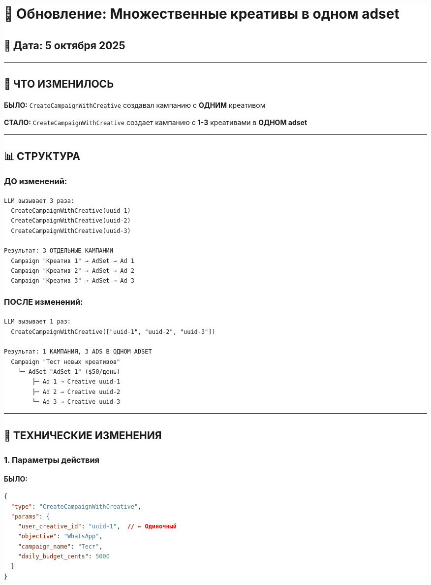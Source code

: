 # 🎨 Обновление: Множественные креативы в одном adset

## 📅 Дата: 5 октября 2025

---

## 🎯 ЧТО ИЗМЕНИЛОСЬ

**БЫЛО:** `CreateCampaignWithCreative` создавал кампанию с **ОДНИМ** креативом

**СТАЛО:** `CreateCampaignWithCreative` создает кампанию с **1-3** креативами в **ОДНОМ adset**

---

## 📊 СТРУКТУРА

### ДО изменений:
```
LLM вызывает 3 раза:
  CreateCampaignWithCreative(uuid-1)
  CreateCampaignWithCreative(uuid-2)
  CreateCampaignWithCreative(uuid-3)

Результат: 3 ОТДЕЛЬНЫЕ КАМПАНИИ
  Campaign "Креатив 1" → AdSet → Ad 1
  Campaign "Креатив 2" → AdSet → Ad 2
  Campaign "Креатив 3" → AdSet → Ad 3
```

### ПОСЛЕ изменений:
```
LLM вызывает 1 раз:
  CreateCampaignWithCreative(["uuid-1", "uuid-2", "uuid-3"])

Результат: 1 КАМПАНИЯ, 3 ADS В ОДНОМ ADSET
  Campaign "Тест новых креативов"
    └─ AdSet "AdSet 1" ($50/день)
        ├─ Ad 1 → Creative uuid-1
        ├─ Ad 2 → Creative uuid-2
        └─ Ad 3 → Creative uuid-3
```

---

## 🔧 ТЕХНИЧЕСКИЕ ИЗМЕНЕНИЯ

### 1. **Параметры действия**

**БЫЛО:**
```json
{
  "type": "CreateCampaignWithCreative",
  "params": {
    "user_creative_id": "uuid-1",  // ← Одиночный
    "objective": "WhatsApp",
    "campaign_name": "Тест",
    "daily_budget_cents": 5000
  }
}
```
